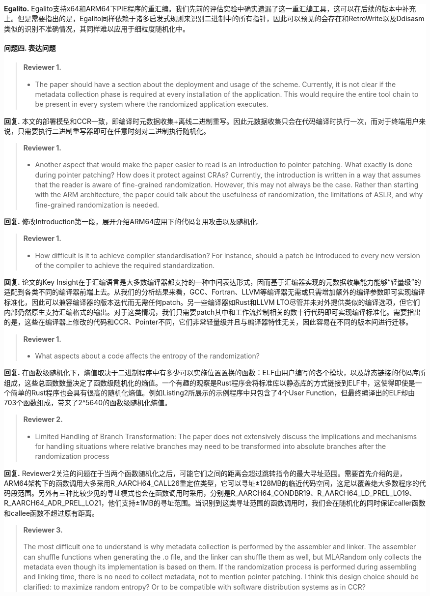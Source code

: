 **Egalito.** Egalito支持x64和ARM64下PIE程序的重汇编。我们先前的评估实验中确实遗漏了这一重汇编工具，这可以在后续的版本中补充上。但是需要指出的是，Egalito同样依赖于诸多启发式规则来识别二进制中的所有指针，因此可以预见的会存在和RetroWrite以及Ddisasm类似的识别不准确情况，其同样难以应用于细粒度随机化中。



#### 问题四. 表达问题

>  **Reviewer 1.**
>
> - The paper should have a section about the deployment and usage of the scheme. Currently, it is not clear if the metadata collection phase is required at every installation of the application. This would require the entire tool chain to be present in every system where the randomized application executes.

**回复.** 本文的部署模型和CCR一致，即编译时元数据收集+离线二进制重写。因此元数据收集只会在代码编译时执行一次，而对于终端用户来说，只需要执行二进制重写器即可在任意时刻对二进制执行随机化。

>  **Reviewer 1.**
>
> - Another aspect that would make the paper easier to read is an introduction to pointer patching. What exactly is done during pointer patching? How does it protect against CRAs? Currently, the introduction is written in a way that assumes that the reader is aware of fine-grained randomization. However, this may not always be the case. Rather than starting with the ARM architecture, the paper could talk about the usefulness of randomization, the limitations of ASLR, and why fine-grained randomization is needed.

**回复.** 修改Introduction第一段，展开介绍ARM64应用下的代码复用攻击以及随机化.

>  **Reviewer 1.**
>
> - How difficult is it to achieve compiler standardisation? For instance, should a patch be introduced to every new version of the compiler to achieve the required standardization.

**回复.** 论文的Key Insight在于汇编语言是大多数编译器都支持的一种中间表达形式，因而基于汇编器实现的元数据收集能力能够“轻量级”的适配到各类不同的编译器前端上去。从我们的分析结果来看，GCC、Fortran、LLVM等编译器无需或只需增加额外的编译参数即可实现编译标准化，因此可以兼容编译器的版本迭代而无需任何patch。另一些编译器如Rust和LLVM LTO尽管并未对外提供类似的编译选项，但它们内部仍然原生支持汇编格式的输出。对于这类情况，我们只需要patch其中和工作流控制相关的数十行代码即可实现编译标准化。需要指出的是，这些在编译器上修改的代码和CCR、Pointer不同，它们非常轻量级并且与编译器特性无关，因此容易在不同的版本间进行迁移。

>  **Reviewer 1.**
>
> - What aspects about a code affects the entropy of the randomization?

**回复.** 在函数级随机化下，熵值取决于二进制程序中有多少可以实施位置置换的函数：ELF由用户编写的各个模块，以及静态链接的代码库所组成，这些总函数数量决定了函数级随机化的熵值。一个有趣的观察是Rust程序会将标准库以静态库的方式链接到ELF中，这使得即使是一个简单的Rust程序也会具有很高的随机化熵值。例如Listing2所展示的示例程序中只包含了4个User Function，但最终编译出的ELF却由703个函数组成，带来了2^5640的函数级随机化熵值。

>  **Reviewer 2.**
>
> - Limited Handling of Branch Transformation: The paper does not extensively discuss the implications and mechanisms for handling situations where relative branches may need to be transformed into absolute branches after the randomization process

**回复.** Reviewer2关注的问题在于当两个函数随机化之后，可能它们之间的距离会超过跳转指令的最大寻址范围。需要首先介绍的是，ARM64架构下的函数调用大多采用R_AARCH64_CALL26重定位类型，它可以寻址±128MB的临近代码空间，这足以覆盖绝大多数程序的代码段范围。另外有三种比较少见的寻址模式也会在函数调用时采用，分别是R_AARCH64_CONDBR19、R_AARCH64_LD_PREL_LO19、R_AARCH64_ADR_PREL_LO21，他们支持±1MB的寻址范围。当识别到这类寻址范围的函数调用时，我们会在随机化的同时保证caller函数和callee函数不超过原有距离。

>  **Reviewer 3.**
>
> The most difficult one to understand is why metadata collection is performed by the assembler and linker. The assembler can shuffle functions when generating the .o file, and the linker can shuffle them as well, but MLARandom only collects the metadata even though its implementation is based on them. If the randomization process is performed during assembling and linking time, there is no need to collect metadata, not to mention pointer patching. I think this design choice should be clarified: to maximize random entropy? Or to be compatible with software distribution systems as in CCR?
